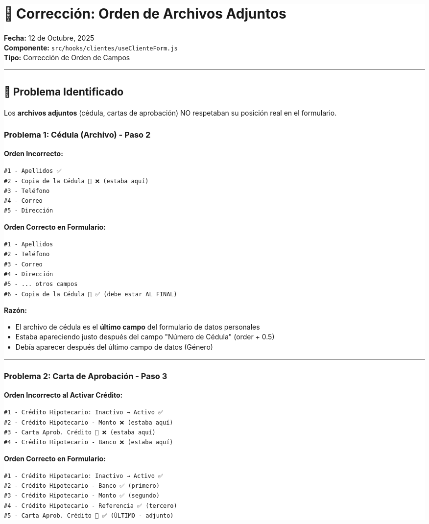 # 🔧 Corrección: Orden de Archivos Adjuntos

**Fecha:** 12 de Octubre, 2025  
**Componente:** `src/hooks/clientes/useClienteForm.js`  
**Tipo:** Corrección de Orden de Campos  

---

## 🎯 Problema Identificado

Los **archivos adjuntos** (cédula, cartas de aprobación) NO respetaban su posición real en el formulario.

### Problema 1: Cédula (Archivo) - Paso 2

**Orden Incorrecto:**
```
#1 - Apellidos ✅
#2 - Copia de la Cédula 📎 ❌ (estaba aquí)
#3 - Teléfono
#4 - Correo
#5 - Dirección
```

**Orden Correcto en Formulario:**
```
#1 - Apellidos
#2 - Teléfono
#3 - Correo
#4 - Dirección
#5 - ... otros campos
#6 - Copia de la Cédula 📎 ✅ (debe estar AL FINAL)
```

**Razón:**
- El archivo de cédula es el **último campo** del formulario de datos personales
- Estaba apareciendo justo después del campo "Número de Cédula" (order + 0.5)
- Debía aparecer después del último campo de datos (Género)

---

### Problema 2: Carta de Aprobación - Paso 3

**Orden Incorrecto al Activar Crédito:**
```
#1 - Crédito Hipotecario: Inactivo → Activo ✅
#2 - Crédito Hipotecario - Monto ❌ (estaba aquí)
#3 - Carta Aprob. Crédito 📎 ❌ (estaba aquí)
#4 - Crédito Hipotecario - Banco ❌ (estaba aquí)
```

**Orden Correcto en Formulario:**
```
#1 - Crédito Hipotecario: Inactivo → Activo ✅
#2 - Crédito Hipotecario - Banco ✅ (primero)
#3 - Crédito Hipotecario - Monto ✅ (segundo)
#4 - Crédito Hipotecario - Referencia ✅ (tercero)
#5 - Carta Aprob. Crédito 📎 ✅ (ÚLTIMO - adjunto)
```
